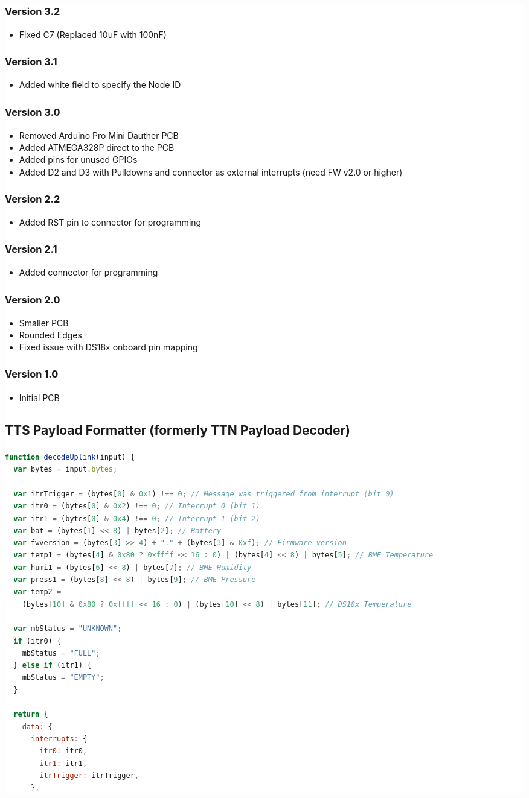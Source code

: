 ### Version 3.2

- Fixed C7 (Replaced 10uF with 100nF)

### Version 3.1

- Added white field to specify the Node ID

### Version 3.0

- Removed Arduino Pro Mini Dauther PCB
- Added ATMEGA328P direct to the PCB
- Added pins for unused GPIOs
- Added D2 and D3 with Pulldowns and connector as external interrupts (need FW v2.0 or higher)

### Version 2.2

- Added RST pin to connector for programming

### Version 2.1

- Added connector for programming

### Version 2.0

- Smaller PCB
- Rounded Edges
- Fixed issue with DS18x onboard pin mapping

### Version 1.0

- Initial PCB

## TTS Payload Formatter (formerly TTN Payload Decoder)

```javascript
function decodeUplink(input) {
  var bytes = input.bytes;

  var itrTrigger = (bytes[0] & 0x1) !== 0; // Message was triggered from interrupt (bit 0)
  var itr0 = (bytes[0] & 0x2) !== 0; // Interrupt 0 (bit 1)
  var itr1 = (bytes[0] & 0x4) !== 0; // Interrupt 1 (bit 2)
  var bat = (bytes[1] << 8) | bytes[2]; // Battery
  var fwversion = (bytes[3] >> 4) + "." + (bytes[3] & 0xf); // Firmware version
  var temp1 = (bytes[4] & 0x80 ? 0xffff << 16 : 0) | (bytes[4] << 8) | bytes[5]; // BME Temperature
  var humi1 = (bytes[6] << 8) | bytes[7]; // BME Humidity
  var press1 = (bytes[8] << 8) | bytes[9]; // BME Pressure
  var temp2 =
    (bytes[10] & 0x80 ? 0xffff << 16 : 0) | (bytes[10] << 8) | bytes[11]; // DS18x Temperature

  var mbStatus = "UNKNOWN";
  if (itr0) {
    mbStatus = "FULL";
  } else if (itr1) {
    mbStatus = "EMPTY";
  }

  return {
    data: {
      interrupts: {
        itr0: itr0,
        itr1: itr1,
        itrTrigger: itrTrigger,
      },
```